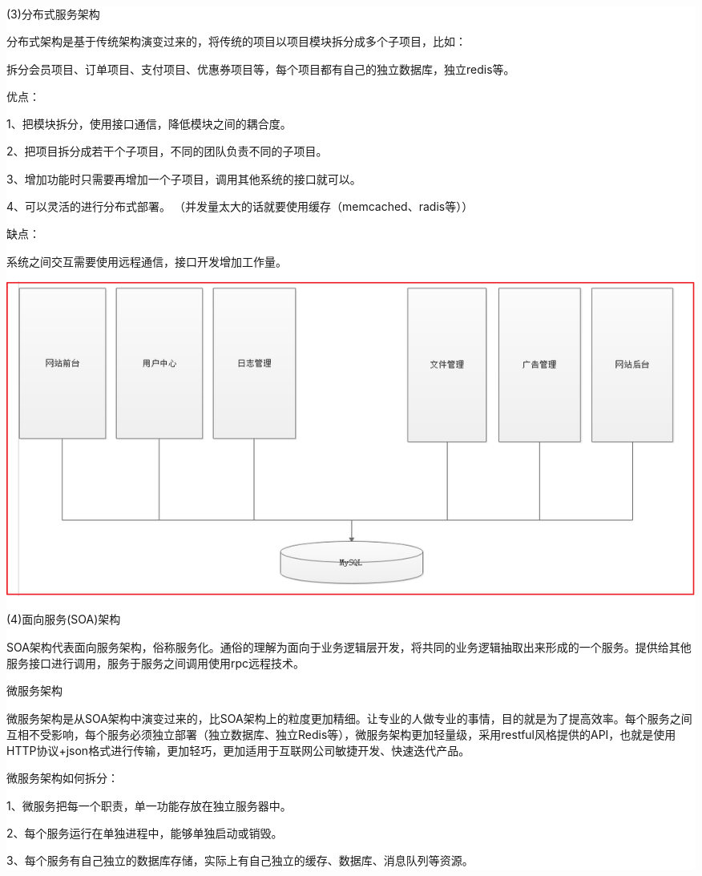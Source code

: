 (3)分布式服务架构

分布式架构是基于传统架构演变过来的，将传统的项目以项目模块拆分成多个子项目，比如：

拆分会员项目、订单项目、支付项目、优惠券项目等，每个项目都有自己的独立数据库，独立redis等。

优点： 

1、把模块拆分，使用接口通信，降低模块之间的耦合度。

2、把项目拆分成若干个子项目，不同的团队负责不同的子项目。

3、增加功能时只需要再增加一个子项目，调用其他系统的接口就可以。
  
4、可以灵活的进行分布式部署。
  （并发量太大的话就要使用缓存（memcached、radis等））

缺点：

系统之间交互需要使用远程通信，接口开发增加工作量。

![images](./images/3.png)

(4)面向服务(SOA)架构

SOA架构代表面向服务架构，俗称服务化。通俗的理解为面向于业务逻辑层开发，将共同的业务逻辑抽取出来形成的一个服务。提供给其他服务接口进行调用，服务于服务之间调用使用rpc远程技术。

微服务架构

微服务架构是从SOA架构中演变过来的，比SOA架构上的粒度更加精细。让专业的人做专业的事情，目的就是为了提高效率。每个服务之间互相不受影响，每个服务必须独立部署（独立数据库、独立Redis等），微服务架构更加轻量级，采用restful风格提供的API，也就是使用HTTP协议+json格式进行传输，更加轻巧，更加适用于互联网公司敏捷开发、快速迭代产品。

微服务架构如何拆分：

1、微服务把每一个职责，单一功能存放在独立服务器中。

2、每个服务运行在单独进程中，能够单独启动或销毁。

3、每个服务有自己独立的数据库存储，实际上有自己独立的缓存、数据库、消息队列等资源。
